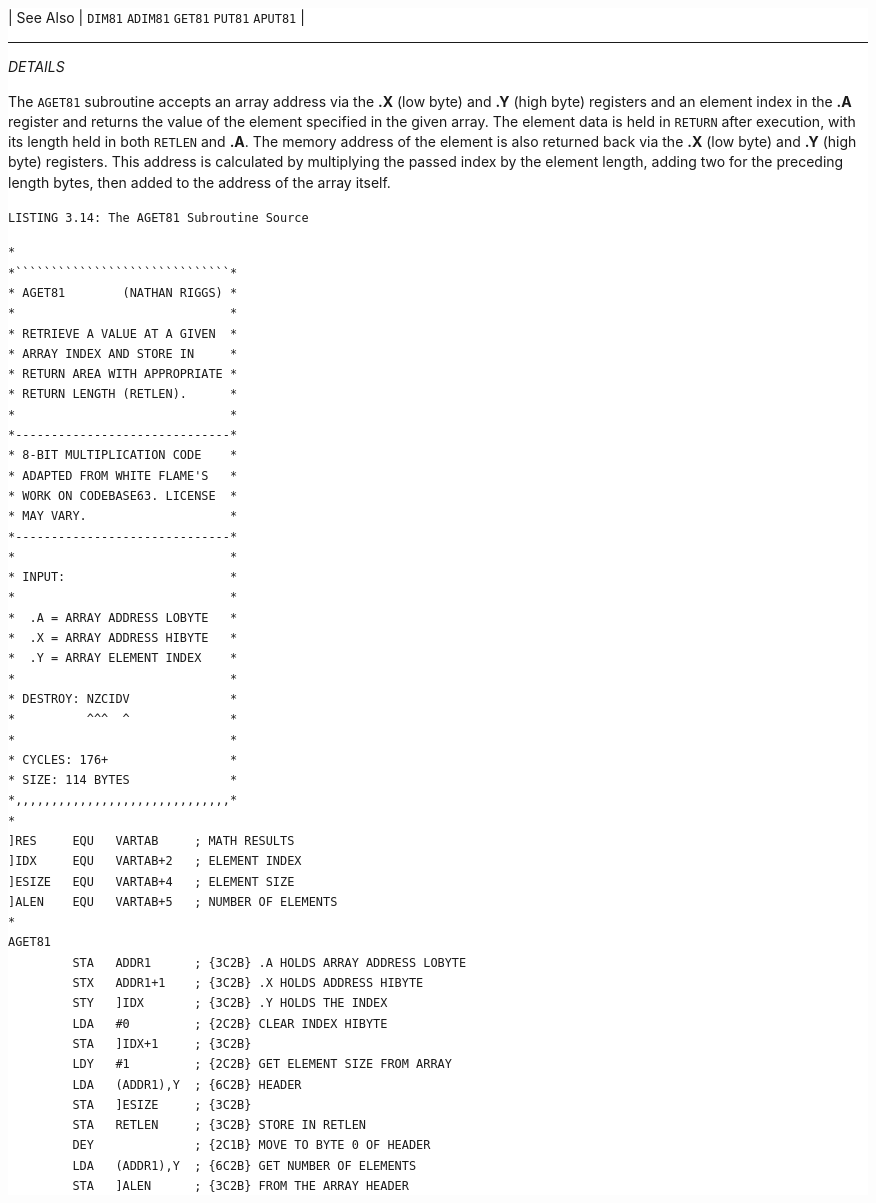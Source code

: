 | See Also        | `DIM81` `ADIM81` `GET81`  `PUT81` `APUT81`                   |

---

*DETAILS*

The `AGET81` subroutine accepts an array address via the **.X** (low byte) and **.Y** (high byte) registers and an element index in the **.A** register and returns the value of the element specified in the given array. The element data is held in `RETURN` after execution, with its length held in both `RETLEN` and **.A**. The memory address of the element is also returned back via the **.X** (low byte) and **.Y** (high byte) registers. This address is calculated by multiplying the passed index by the element length, adding two for the preceding length bytes, then added to the address of the array itself.



`LISTING 3.14: The AGET81 Subroutine Source`

```assembly
*
*``````````````````````````````*
* AGET81        (NATHAN RIGGS) *
*                              *
* RETRIEVE A VALUE AT A GIVEN  *
* ARRAY INDEX AND STORE IN     *
* RETURN AREA WITH APPROPRIATE *
* RETURN LENGTH (RETLEN).      *
*                              *
*------------------------------*
* 8-BIT MULTIPLICATION CODE    *
* ADAPTED FROM WHITE FLAME'S   *
* WORK ON CODEBASE63. LICENSE  *
* MAY VARY.                    *
*------------------------------*
*                              *
* INPUT:                       *
*                              *
*  .A = ARRAY ADDRESS LOBYTE   *
*  .X = ARRAY ADDRESS HIBYTE   *
*  .Y = ARRAY ELEMENT INDEX    *
*                              *
* DESTROY: NZCIDV              *
*          ^^^  ^              *
*                              *
* CYCLES: 176+                 *
* SIZE: 114 BYTES              *
*,,,,,,,,,,,,,,,,,,,,,,,,,,,,,,*
*
]RES     EQU   VARTAB     ; MATH RESULTS
]IDX     EQU   VARTAB+2   ; ELEMENT INDEX
]ESIZE   EQU   VARTAB+4   ; ELEMENT SIZE
]ALEN    EQU   VARTAB+5   ; NUMBER OF ELEMENTS
*
AGET81
         STA   ADDR1      ; {3C2B} .A HOLDS ARRAY ADDRESS LOBYTE
         STX   ADDR1+1    ; {3C2B} .X HOLDS ADDRESS HIBYTE
         STY   ]IDX       ; {3C2B} .Y HOLDS THE INDEX
         LDA   #0         ; {2C2B} CLEAR INDEX HIBYTE
         STA   ]IDX+1     ; {3C2B}
         LDY   #1         ; {2C2B} GET ELEMENT SIZE FROM ARRAY
         LDA   (ADDR1),Y  ; {6C2B} HEADER
         STA   ]ESIZE     ; {3C2B}
         STA   RETLEN     ; {3C2B} STORE IN RETLEN
         DEY              ; {2C1B} MOVE TO BYTE 0 OF HEADER
         LDA   (ADDR1),Y  ; {6C2B} GET NUMBER OF ELEMENTS
         STA   ]ALEN      ; {3C2B} FROM THE ARRAY HEADER
```